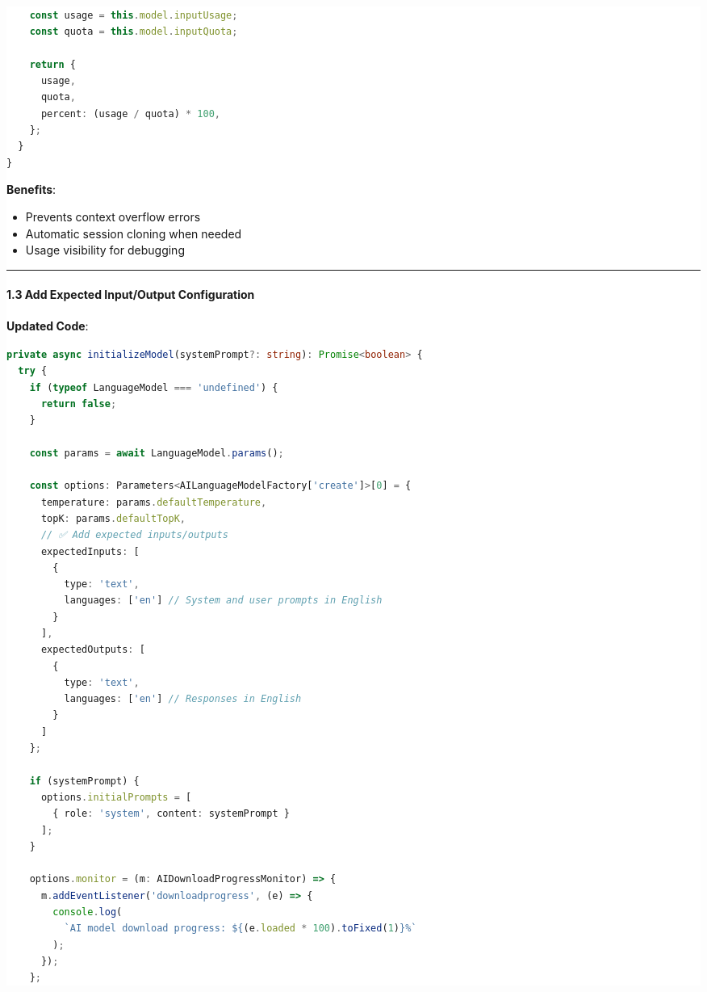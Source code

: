 ```typescript
    const usage = this.model.inputUsage;
    const quota = this.model.inputQuota;

    return {
      usage,
      quota,
      percent: (usage / quota) * 100,
    };
  }
}
```

**Benefits**:

- Prevents context overflow errors
- Automatic session cloning when needed
- Usage visibility for debugging

---

#### 1.3 Add Expected Input/Output Configuration

**Updated Code**:

```typescript
private async initializeModel(systemPrompt?: string): Promise<boolean> {
  try {
    if (typeof LanguageModel === 'undefined') {
      return false;
    }

    const params = await LanguageModel.params();

    const options: Parameters<AILanguageModelFactory['create']>[0] = {
      temperature: params.defaultTemperature,
      topK: params.defaultTopK,
      // ✅ Add expected inputs/outputs
      expectedInputs: [
        {
          type: 'text',
          languages: ['en'] // System and user prompts in English
        }
      ],
      expectedOutputs: [
        {
          type: 'text',
          languages: ['en'] // Responses in English
        }
      ]
    };

    if (systemPrompt) {
      options.initialPrompts = [
        { role: 'system', content: systemPrompt }
      ];
    }

    options.monitor = (m: AIDownloadProgressMonitor) => {
      m.addEventListener('downloadprogress', (e) => {
        console.log(
          `AI model download progress: ${(e.loaded * 100).toFixed(1)}%`
        );
      });
    };

```

  [key: string]: any;